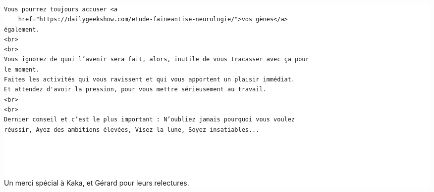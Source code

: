     Vous pourrez toujours accuser <a
        href="https://dailygeekshow.com/etude-faineantise-neurologie/">vos gènes</a>
    également.
    <br>
    <br>
    Vous ignorez de quoi l’avenir sera fait, alors, inutile de vous tracasser avec ça pour
    le moment.
    Faites les activités qui vous ravissent et qui vous apportent un plaisir immédiat.
    Et attendez d'avoir la pression, pour vous mettre sérieusement au travail.
    <br>
    <br>
    Dernier conseil et c’est le plus important : N’oubliez jamais pourquoi vous voulez
    réussir, Ayez des ambitions élevées, Visez la lune, Soyez insatiables...
</p>
<br>
<br>
<br>
<p class="text-italic"> Un merci spécial à Kaka, et Gérard pour leurs relectures.</p>


